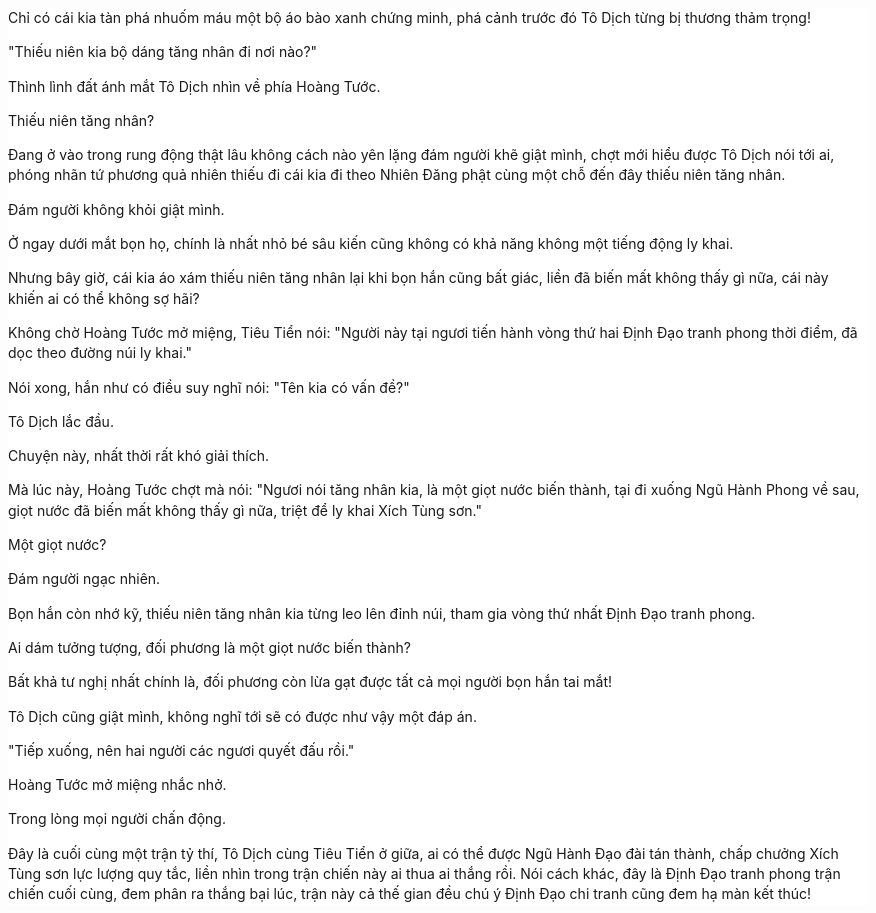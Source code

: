 Chỉ có cái kia tàn phá nhuốm máu một bộ áo bào xanh chứng minh, phá cảnh trước đó Tô Dịch từng bị thương thảm trọng!

"Thiếu niên kia bộ dáng tăng nhân đi nơi nào?"

Thình lình đất ánh mắt Tô Dịch nhìn về phía Hoàng Tước.

Thiếu niên tăng nhân?

Đang ở vào trong rung động thật lâu không cách nào yên lặng đám người khẽ giật mình, chợt mới hiểu được Tô Dịch nói tới ai, phóng nhãn tứ phương quả nhiên thiếu đi cái kia đi theo Nhiên Đăng phật cùng một chỗ đến đây thiếu niên tăng nhân.

Đám người không khỏi giật mình.

Ở ngay dưới mắt bọn họ, chính là nhất nhỏ bé sâu kiến cũng không có khả năng không một tiếng động ly khai.

Nhưng bây giờ, cái kia áo xám thiếu niên tăng nhân lại khi bọn hắn cũng bất giác, liền đã biến mất không thấy gì nữa, cái này khiến ai có thể không sợ hãi?

Không chờ Hoàng Tước mở miệng, Tiêu Tiển nói: "Người này tại ngươi tiến hành vòng thứ hai Định Đạo tranh phong thời điểm, đã dọc theo đường núi ly khai."

Nói xong, hắn như có điều suy nghĩ nói: "Tên kia có vấn đề?"

Tô Dịch lắc đầu.

Chuyện này, nhất thời rất khó giải thích.

Mà lúc này, Hoàng Tước chợt mà nói: "Ngươi nói tăng nhân kia, là một giọt nước biến thành, tại đi xuống Ngũ Hành Phong về sau, giọt nước đã biến mất không thấy gì nữa, triệt để ly khai Xích Tùng sơn."

Một giọt nước?

Đám người ngạc nhiên.

Bọn hắn còn nhớ kỹ, thiếu niên tăng nhân kia từng leo lên đỉnh núi, tham gia vòng thứ nhất Định Đạo tranh phong.

Ai dám tưởng tượng, đối phương là một giọt nước biến thành?

Bất khả tư nghị nhất chính là, đối phương còn lừa gạt được tất cả mọi người bọn hắn tai mắt!

Tô Dịch cũng giật mình, không nghĩ tới sẽ có được như vậy một đáp án.

"Tiếp xuống, nên hai người các ngươi quyết đấu rồi."

Hoàng Tước mở miệng nhắc nhở.

Trong lòng mọi người chấn động.

Đây là cuối cùng một trận tỷ thí, Tô Dịch cùng Tiêu Tiển ở giữa, ai có thể được Ngũ Hành Đạo đài tán thành, chấp chưởng Xích Tùng sơn lực lượng quy tắc, liền nhìn trong trận chiến này ai thua ai thắng rồi. Nói cách khác, đây là Định Đạo tranh phong trận chiến cuối cùng, đem phân ra thắng bại lúc, trận này cả thế gian đều chú ý Định Đạo chi tranh cũng đem hạ màn kết thúc!




